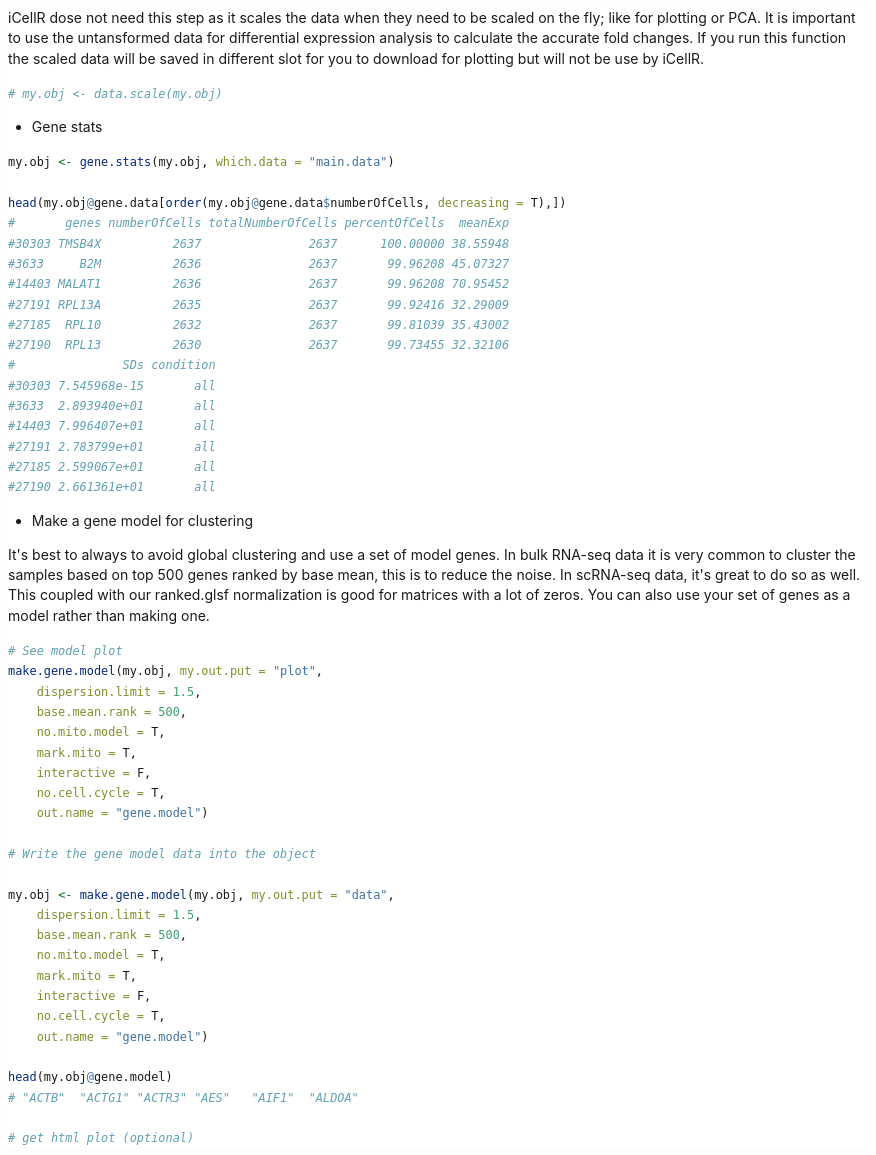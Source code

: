 iCellR dose not need this step as it scales the data when they need to be scaled on the fly; like for plotting or PCA. 
It is important to use the untansformed data for differential expression analysis to calculate the accurate fold changes.
If you run this function the scaled data will be saved in different slot for you to download for plotting but will not be use by iCellR.

```r
# my.obj <- data.scale(my.obj)
```

- Gene stats

```r
my.obj <- gene.stats(my.obj, which.data = "main.data")

head(my.obj@gene.data[order(my.obj@gene.data$numberOfCells, decreasing = T),])
#       genes numberOfCells totalNumberOfCells percentOfCells  meanExp
#30303 TMSB4X          2637               2637      100.00000 38.55948
#3633     B2M          2636               2637       99.96208 45.07327
#14403 MALAT1          2636               2637       99.96208 70.95452
#27191 RPL13A          2635               2637       99.92416 32.29009
#27185  RPL10          2632               2637       99.81039 35.43002
#27190  RPL13          2630               2637       99.73455 32.32106
#               SDs condition
#30303 7.545968e-15       all
#3633  2.893940e+01       all
#14403 7.996407e+01       all
#27191 2.783799e+01       all
#27185 2.599067e+01       all
#27190 2.661361e+01       all
```

- Make a gene model for clustering

It's best to always to avoid global clustering and use a set of model genes. In bulk RNA-seq data it is very common to cluster the samples based on top 500 genes ranked by base mean, this is to reduce the noise. In scRNA-seq data, it's great to do so as well. This coupled with our ranked.glsf normalization is good for matrices with a lot of zeros. You can also use your set of genes as a model rather than making one. 

```r
# See model plot 
make.gene.model(my.obj, my.out.put = "plot",
	dispersion.limit = 1.5, 
	base.mean.rank = 500, 
	no.mito.model = T, 
	mark.mito = T, 
	interactive = F,
	no.cell.cycle = T,
	out.name = "gene.model")
	
# Write the gene model data into the object

my.obj <- make.gene.model(my.obj, my.out.put = "data",
	dispersion.limit = 1.5, 
	base.mean.rank = 500, 
	no.mito.model = T, 
	mark.mito = T, 
	interactive = F,
	no.cell.cycle = T,
	out.name = "gene.model")

head(my.obj@gene.model)
# "ACTB"  "ACTG1" "ACTR3" "AES"   "AIF1"  "ALDOA"

# get html plot (optional)
```
